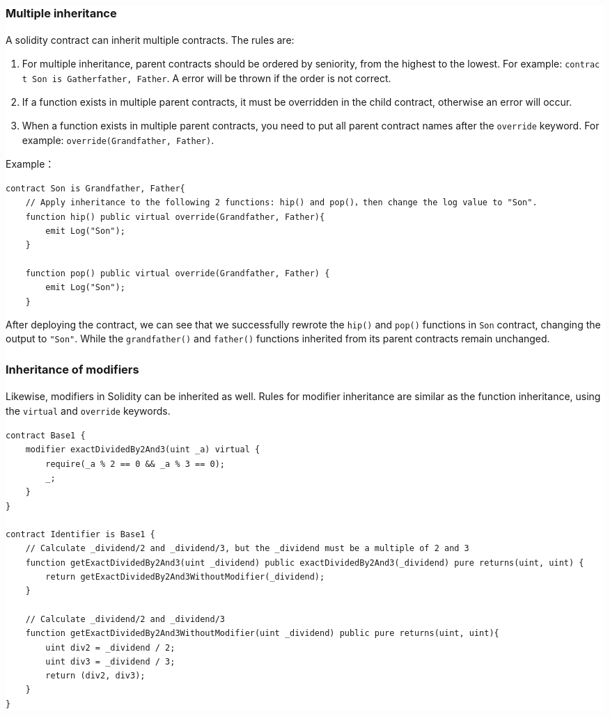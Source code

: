 
### Multiple inheritance

A solidity contract can inherit multiple contracts. The rules are:

1. For multiple inheritance, parent contracts should be ordered by seniority, from the highest to the lowest. For example: `contract Son is Gatherfather, Father`. A error will be thrown if the order is not correct.

2. If a function exists in multiple parent contracts, it must be overridden in the child contract, otherwise an error will occur.

3. When a function exists in multiple parent contracts, you need to put all parent contract names after the `override` keyword. For example: `override(Grandfather, Father)`.

Example：
```solidity
contract Son is Grandfather, Father{
    // Apply inheritance to the following 2 functions: hip() and pop()，then change the log value to "Son".
    function hip() public virtual override(Grandfather, Father){
        emit Log("Son");
    }

    function pop() public virtual override(Grandfather, Father) {
        emit Log("Son");
    }
```

After deploying the contract, we can see that we successfully rewrote the `hip()` and `pop()` functions in `Son` contract, changing the output to `"Son"`. While the `grandfather()` and `father()` functions inherited from its parent contracts remain unchanged.

### Inheritance of modifiers

Likewise, modifiers in Solidity can be inherited as well. Rules for modifier inheritance are similar as the function inheritance, using the `virtual` and `override` keywords.

```solidity
contract Base1 {
    modifier exactDividedBy2And3(uint _a) virtual {
        require(_a % 2 == 0 && _a % 3 == 0);
        _;
    }
}

contract Identifier is Base1 {
    // Calculate _dividend/2 and _dividend/3, but the _dividend must be a multiple of 2 and 3
    function getExactDividedBy2And3(uint _dividend) public exactDividedBy2And3(_dividend) pure returns(uint, uint) {
        return getExactDividedBy2And3WithoutModifier(_dividend);
    }

    // Calculate _dividend/2 and _dividend/3
    function getExactDividedBy2And3WithoutModifier(uint _dividend) public pure returns(uint, uint){
        uint div2 = _dividend / 2;
        uint div3 = _dividend / 3;
        return (div2, div3);
    }
}
```
